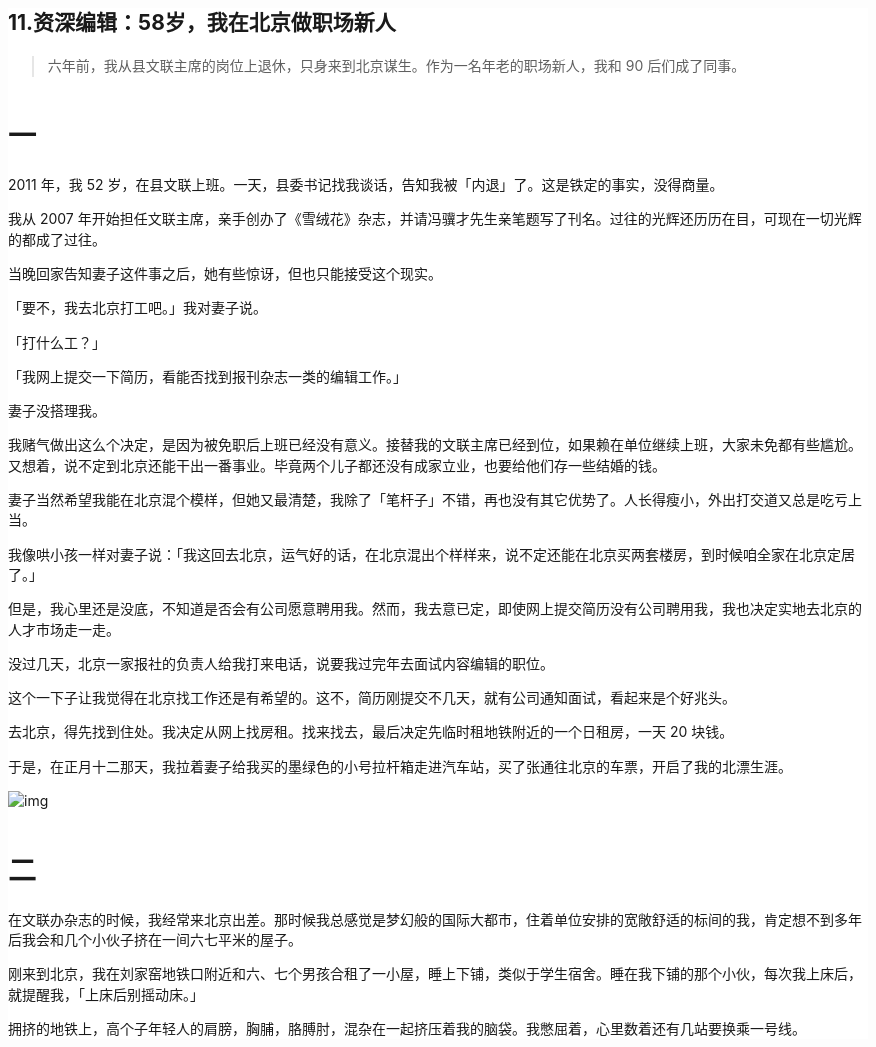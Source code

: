 ## 11.资深编辑：58岁，我在北京做职场新人

> 六年前，我从县文联主席的岗位上退休，只身来到北京谋生。作为一名年老的职场新人，我和 90 后们成了同事。


一
=


2011 年，我 52 岁，在县文联上班。一天，县委书记找我谈话，告知我被「内退」了。这是铁定的事实，没得商量。


我从 2007 年开始担任文联主席，亲手创办了《雪绒花》杂志，并请冯骥才先生亲笔题写了刊名。过往的光辉还历历在目，可现在一切光辉的都成了过往。


当晚回家告知妻子这件事之后，她有些惊讶，但也只能接受这个现实。


「要不，我去北京打工吧。」我对妻子说。


「打什么工？」


「我网上提交一下简历，看能否找到报刊杂志一类的编辑工作。」


妻子没搭理我。


我赌气做出这么个决定，是因为被免职后上班已经没有意义。接替我的文联主席已经到位，如果赖在单位继续上班，大家未免都有些尴尬。又想着，说不定到北京还能干出一番事业。毕竟两个儿子都还没有成家立业，也要给他们存一些结婚的钱。


妻子当然希望我能在北京混个模样，但她又最清楚，我除了「笔杆子」不错，再也没有其它优势了。人长得瘦小，外出打交道又总是吃亏上当。


我像哄小孩一样对妻子说：「我这回去北京，运气好的话，在北京混出个样样来，说不定还能在北京买两套楼房，到时候咱全家在北京定居了。」


但是，我心里还是没底，不知道是否会有公司愿意聘用我。然而，我去意已定，即使网上提交简历没有公司聘用我，我也决定实地去北京的人才市场走一走。


没过几天，北京一家报社的负责人给我打来电话，说要我过完年去面试内容编辑的职位。


这个一下子让我觉得在北京找工作还是有希望的。这不，简历刚提交不几天，就有公司通知面试，看起来是个好兆头。


去北京，得先找到住处。我决定从网上找房租。找来找去，最后决定先临时租地铁附近的一个日租房，一天 20 块钱。


于是，在正月十二那天，我拉着妻子给我买的墨绿色的小号拉杆箱走进汽车站，买了张通往北京的车票，开启了我的北漂生涯。 


![img](https://pic2.zhimg.com/v2-004f7ece6487819c8bf82d4bb2892ac3.webp)

二
=


在文联办杂志的时候，我经常来北京出差。那时候我总感觉是梦幻般的国际大都市，住着单位安排的宽敞舒适的标间的我，肯定想不到多年后我会和几个小伙子挤在一间六七平米的屋子。


刚来到北京，我在刘家窑地铁口附近和六、七个男孩合租了一小屋，睡上下铺，类似于学生宿舍。睡在我下铺的那个小伙，每次我上床后，就提醒我，「上床后别摇动床。」


拥挤的地铁上，高个子年轻人的肩膀，胸脯，胳膊肘，混杂在一起挤压着我的脑袋。我憋屈着，心里数着还有几站要换乘一号线。
